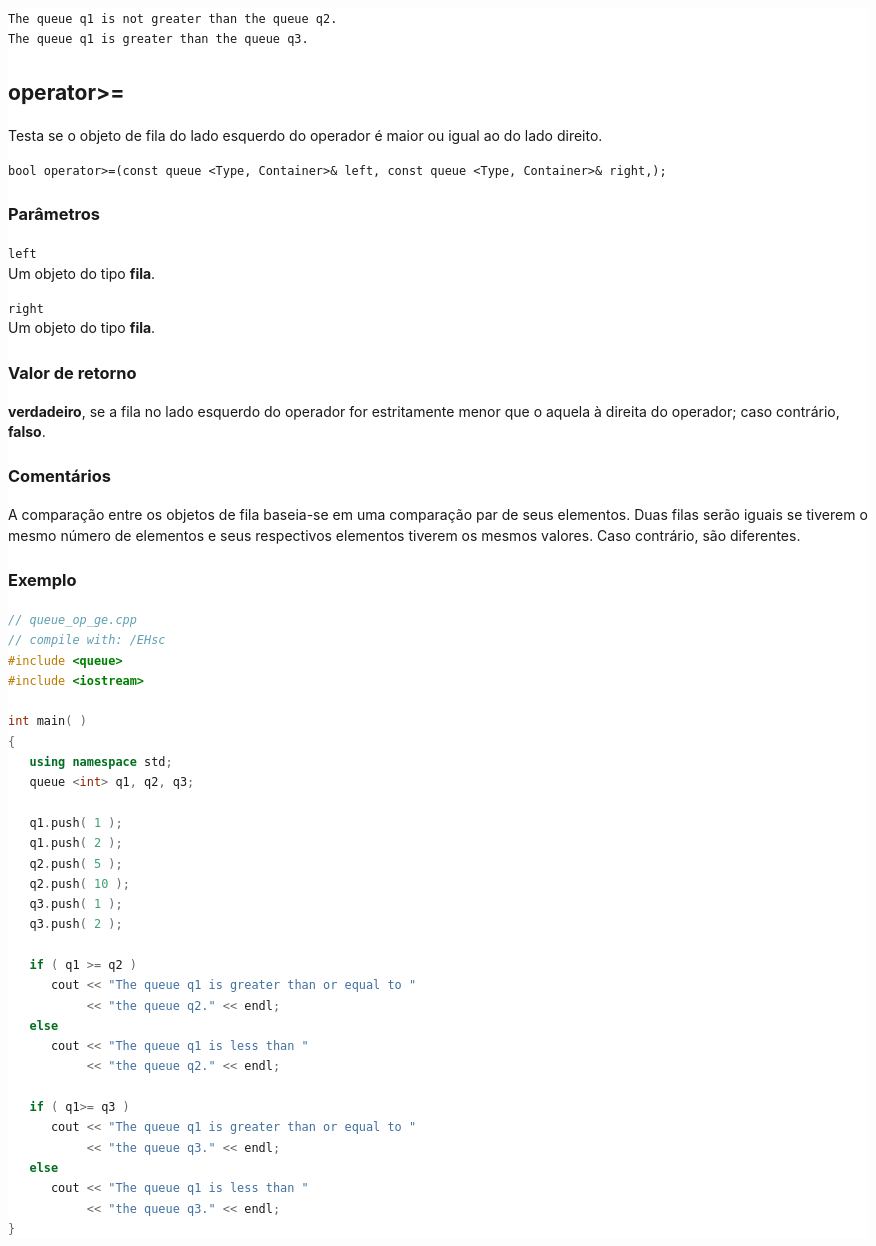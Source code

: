 ```Output  
The queue q1 is not greater than the queue q2.  
The queue q1 is greater than the queue q3.  
```  
  
##  <a name="operator_gt__eq"></a>  operator&gt;=  
 Testa se o objeto de fila do lado esquerdo do operador é maior ou igual ao do lado direito.  
  
```  
bool operator>=(const queue <Type, Container>& left, const queue <Type, Container>& right,);
```  
  
### <a name="parameters"></a>Parâmetros  
 `left`  
 Um objeto do tipo **fila**.  
  
 `right`  
 Um objeto do tipo **fila**.  
  
### <a name="return-value"></a>Valor de retorno  
 **verdadeiro**, se a fila no lado esquerdo do operador for estritamente menor que o aquela à direita do operador; caso contrário, **falso**.  
  
### <a name="remarks"></a>Comentários  
 A comparação entre os objetos de fila baseia-se em uma comparação par de seus elementos. Duas filas serão iguais se tiverem o mesmo número de elementos e seus respectivos elementos tiverem os mesmos valores. Caso contrário, são diferentes.  
  
### <a name="example"></a>Exemplo  
  
```cpp  
// queue_op_ge.cpp  
// compile with: /EHsc  
#include <queue>  
#include <iostream>  
  
int main( )  
{  
   using namespace std;  
   queue <int> q1, q2, q3;  
  
   q1.push( 1 );  
   q1.push( 2 );  
   q2.push( 5 );  
   q2.push( 10 );  
   q3.push( 1 );  
   q3.push( 2 );  
  
   if ( q1 >= q2 )  
      cout << "The queue q1 is greater than or equal to "  
           << "the queue q2." << endl;  
   else  
      cout << "The queue q1 is less than "  
           << "the queue q2." << endl;  
  
   if ( q1>= q3 )  
      cout << "The queue q1 is greater than or equal to "  
           << "the queue q3." << endl;  
   else  
      cout << "The queue q1 is less than "  
           << "the queue q3." << endl;  
}  
```  
  